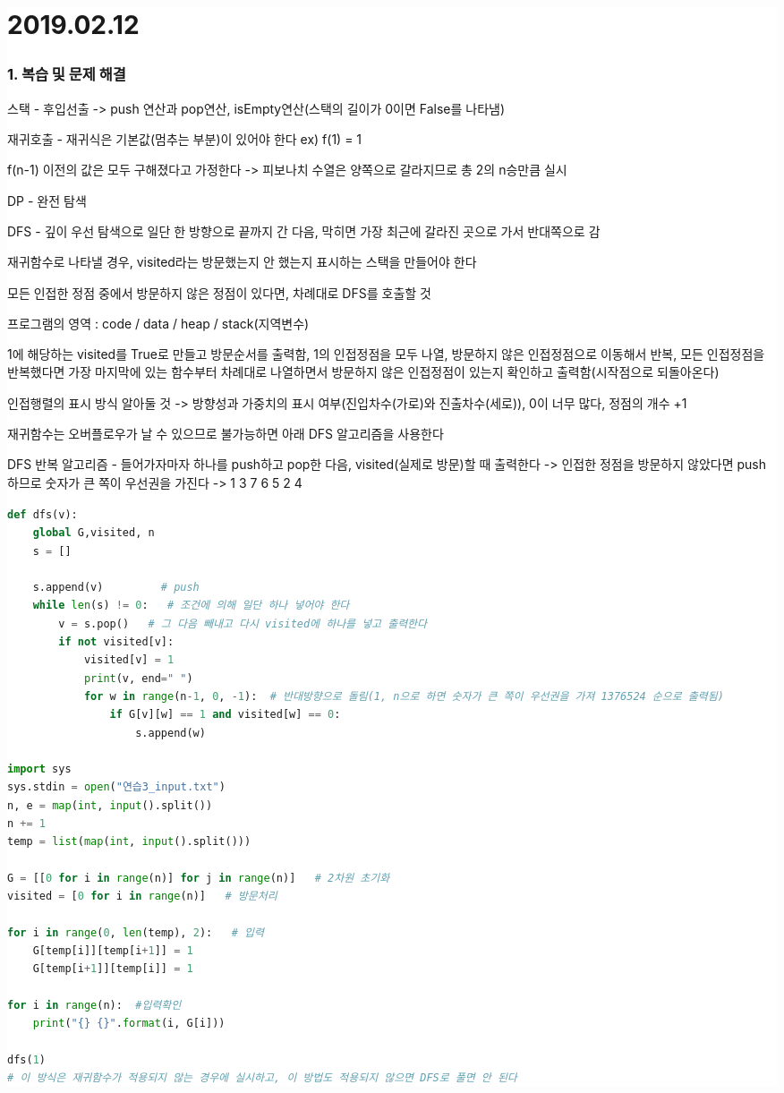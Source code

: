 # 2019.02.12





### 1. 복습 및 문제 해결

스택 - 후입선출 -> push 연산과 pop연산, isEmpty연산(스택의 길이가 0이면 False를 나타냄)

재귀호출 - 재귀식은 기본값(멈추는 부분)이 있어야 한다 ex) f(1) = 1

f(n-1) 이전의 값은 모두 구해졌다고 가정한다 -> 피보나치 수열은 양쪽으로 갈라지므로 총 2의 n승만큼 실시

DP - 완전 탐색

DFS - 깊이 우선 탐색으로 일단 한 방향으로 끝까지 간 다음, 막히면 가장 최근에 갈라진 곳으로 가서 반대쪽으로 감

재귀함수로 나타낼 경우, visited라는 방문했는지 안 했는지 표시하는 스택을 만들어야 한다

모든 인접한 정점 중에서 방문하지 않은 정점이 있다면, 차례대로 DFS를 호출할 것

프로그램의 영역 : code / data / heap / stack(지역변수)

1에 해당하는 visited를 True로 만들고 방문순서를 출력함, 1의 인접정점을 모두 나열, 방문하지 않은 인접정점으로 이동해서 반복, 모든 인접정점을 반복했다면 가장 마지막에 있는 함수부터 차례대로 나열하면서 방문하지 않은 인접정점이 있는지 확인하고 출력함(시작점으로 되돌아온다) 

인접행렬의 표시 방식 알아둘 것 -> 방향성과 가중치의 표시 여부(진입차수(가로)와 진출차수(세로)), 0이 너무 많다, 정점의 개수 +1

재귀함수는 오버플로우가 날 수 있으므로 불가능하면 아래 DFS 알고리즘을 사용한다

DFS 반복 알고리즘 - 들어가자마자 하나를 push하고 pop한 다음, visited(실제로 방문)할 때 출력한다 -> 인접한 정점을 방문하지 않았다면 push하므로 숫자가 큰 쪽이 우선권을 가진다 -> 1 3 7 6 5 2 4

```python
def dfs(v):
    global G,visited, n
    s = []

    s.append(v)         # push
    while len(s) != 0:   # 조건에 의해 일단 하나 넣어야 한다
        v = s.pop()   # 그 다음 빼내고 다시 visited에 하나를 넣고 출력한다
        if not visited[v]:
            visited[v] = 1
            print(v, end=" ")
            for w in range(n-1, 0, -1):  # 반대방향으로 돌림(1, n으로 하면 숫자가 큰 쪽이 우선권을 가져 1376524 순으로 출력됨)
                if G[v][w] == 1 and visited[w] == 0:
                    s.append(w)

import sys
sys.stdin = open("연습3_input.txt")
n, e = map(int, input().split())
n += 1
temp = list(map(int, input().split()))

G = [[0 for i in range(n)] for j in range(n)]   # 2차원 초기화
visited = [0 for i in range(n)]   # 방문처리

for i in range(0, len(temp), 2):   # 입력
    G[temp[i]][temp[i+1]] = 1
    G[temp[i+1]][temp[i]] = 1

for i in range(n):  #입력확인
    print("{} {}".format(i, G[i]))

dfs(1)
# 이 방식은 재귀함수가 적용되지 않는 경우에 실시하고, 이 방법도 적용되지 않으면 DFS로 풀면 안 된다
```

